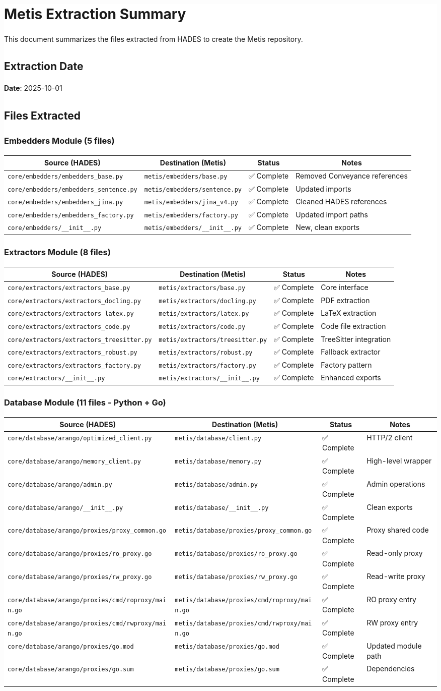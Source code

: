 # Metis Extraction Summary

This document summarizes the files extracted from HADES to create the Metis repository.

## Extraction Date
**Date**: 2025-10-01

## Files Extracted

### Embedders Module (5 files)
| Source (HADES) | Destination (Metis) | Status | Notes |
|----------------|---------------------|--------|-------|
| `core/embedders/embedders_base.py` | `metis/embedders/base.py` | ✅ Complete | Removed Conveyance references |
| `core/embedders/embedders_sentence.py` | `metis/embedders/sentence.py` | ✅ Complete | Updated imports |
| `core/embedders/embedders_jina.py` | `metis/embedders/jina_v4.py` | ✅ Complete | Cleaned HADES references |
| `core/embedders/embedders_factory.py` | `metis/embedders/factory.py` | ✅ Complete | Updated import paths |
| `core/embedders/__init__.py` | `metis/embedders/__init__.py` | ✅ Complete | New, clean exports |

### Extractors Module (8 files)
| Source (HADES) | Destination (Metis) | Status | Notes |
|----------------|---------------------|--------|-------|
| `core/extractors/extractors_base.py` | `metis/extractors/base.py` | ✅ Complete | Core interface |
| `core/extractors/extractors_docling.py` | `metis/extractors/docling.py` | ✅ Complete | PDF extraction |
| `core/extractors/extractors_latex.py` | `metis/extractors/latex.py` | ✅ Complete | LaTeX extraction |
| `core/extractors/extractors_code.py` | `metis/extractors/code.py` | ✅ Complete | Code file extraction |
| `core/extractors/extractors_treesitter.py` | `metis/extractors/treesitter.py` | ✅ Complete | TreeSitter integration |
| `core/extractors/extractors_robust.py` | `metis/extractors/robust.py` | ✅ Complete | Fallback extractor |
| `core/extractors/extractors_factory.py` | `metis/extractors/factory.py` | ✅ Complete | Factory pattern |
| `core/extractors/__init__.py` | `metis/extractors/__init__.py` | ✅ Complete | Enhanced exports |

### Database Module (11 files - Python + Go)
| Source (HADES) | Destination (Metis) | Status | Notes |
|----------------|---------------------|--------|-------|
| `core/database/arango/optimized_client.py` | `metis/database/client.py` | ✅ Complete | HTTP/2 client |
| `core/database/arango/memory_client.py` | `metis/database/memory.py` | ✅ Complete | High-level wrapper |
| `core/database/arango/admin.py` | `metis/database/admin.py` | ✅ Complete | Admin operations |
| `core/database/arango/__init__.py` | `metis/database/__init__.py` | ✅ Complete | Clean exports |
| `core/database/arango/proxies/proxy_common.go` | `metis/database/proxies/proxy_common.go` | ✅ Complete | Proxy shared code |
| `core/database/arango/proxies/ro_proxy.go` | `metis/database/proxies/ro_proxy.go` | ✅ Complete | Read-only proxy |
| `core/database/arango/proxies/rw_proxy.go` | `metis/database/proxies/rw_proxy.go` | ✅ Complete | Read-write proxy |
| `core/database/arango/proxies/cmd/roproxy/main.go` | `metis/database/proxies/cmd/roproxy/main.go` | ✅ Complete | RO proxy entry |
| `core/database/arango/proxies/cmd/rwproxy/main.go` | `metis/database/proxies/cmd/rwproxy/main.go` | ✅ Complete | RW proxy entry |
| `core/database/arango/proxies/go.mod` | `metis/database/proxies/go.mod` | ✅ Complete | Updated module path |
| `core/database/arango/proxies/go.sum` | `metis/database/proxies/go.sum` | ✅ Complete | Dependencies |